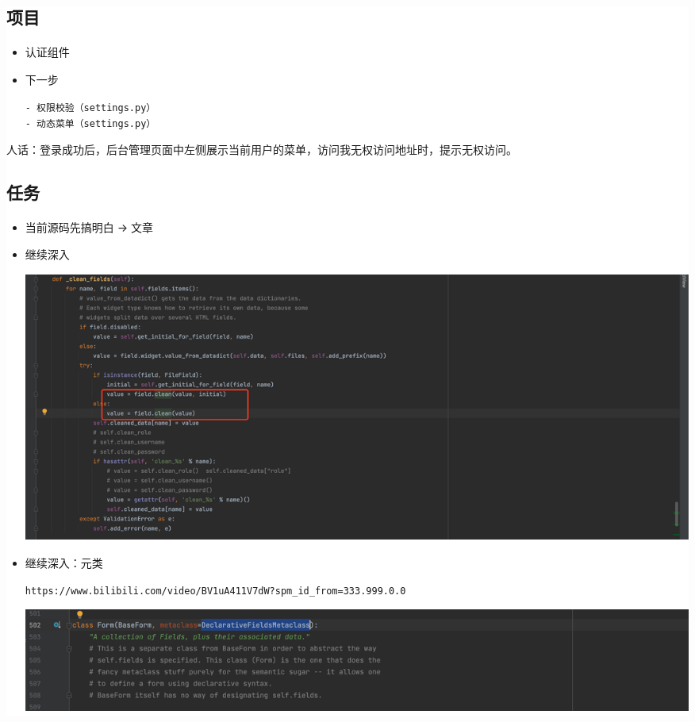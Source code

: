 

## 项目

- 认证组件

- 下一步

  ```
  - 权限校验（settings.py）
  - 动态菜单（settings.py）
  ```



人话：登录成功后，后台管理页面中左侧展示当前用户的菜单，访问我无权访问地址时，提示无权访问。



## 任务

- 当前源码先搞明白 -> 文章

- 继续深入

  ![image-20220724190129791](./assets/image-20220724190129791.png)

- 继续深入：元类

  ```
  https://www.bilibili.com/video/BV1uA411V7dW?spm_id_from=333.999.0.0
  ```

  ![image-20220724190227442](./assets/image-20220724190227442.png)
